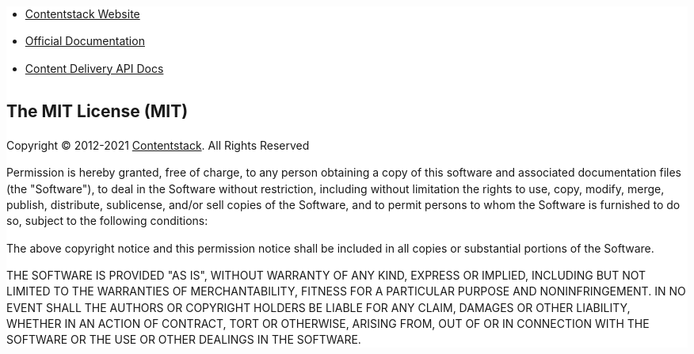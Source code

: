 * [Contentstack Website](https://www.contentstack.com)

* [Official Documentation](http://contentstack.com/docs)

* [Content Delivery API Docs](https://contentstack.com/docs/apis/content-delivery-api/)

## **The MIT License (MIT)**

Copyright © 2012-2021 [Contentstack](https://www.contentstack.com). All Rights Reserved

Permission is hereby granted, free of charge, to any person obtaining a copy of this software and associated documentation files (the "Software"), to deal in the Software without restriction, including without limitation the rights to use, copy, modify, merge, publish, distribute, sublicense, and/or sell copies of the Software, and to permit persons to whom the Software is furnished to do so, subject to the following conditions:

The above copyright notice and this permission notice shall be included in all copies or substantial portions of the Software.

THE SOFTWARE IS PROVIDED "AS IS", WITHOUT WARRANTY OF ANY KIND, EXPRESS OR IMPLIED, INCLUDING BUT NOT LIMITED TO THE WARRANTIES OF MERCHANTABILITY, FITNESS FOR A PARTICULAR PURPOSE AND NONINFRINGEMENT. IN NO EVENT SHALL THE AUTHORS OR COPYRIGHT HOLDERS BE LIABLE FOR ANY CLAIM, DAMAGES OR OTHER LIABILITY, WHETHER IN AN ACTION OF CONTRACT, TORT OR OTHERWISE, ARISING FROM, OUT OF OR IN CONNECTION WITH THE SOFTWARE OR THE USE OR OTHER DEALINGS IN THE SOFTWARE.

